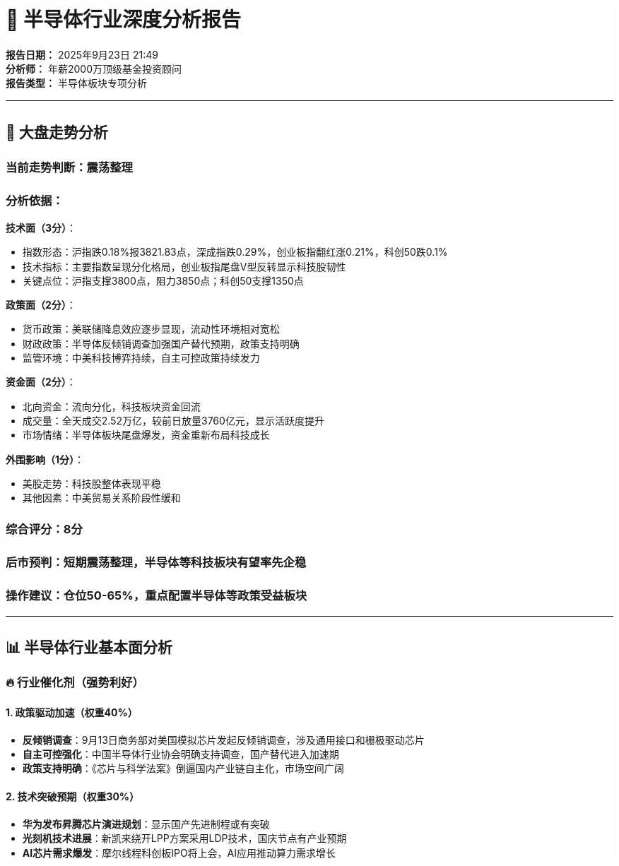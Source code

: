 # 🚀 半导体行业深度分析报告

**报告日期：** 2025年9月23日 21:49  
**分析师：** 年薪2000万顶级基金投资顾问  
**报告类型：** 半导体板块专项分析

---

## 🎯 大盘走势分析

### 当前走势判断：震荡整理

### 分析依据：
**技术面（3分）**：
- 指数形态：沪指跌0.18%报3821.83点，深成指跌0.29%，创业板指翻红涨0.21%，科创50跌0.1%
- 技术指标：主要指数呈现分化格局，创业板指尾盘V型反转显示科技股韧性
- 关键点位：沪指支撑3800点，阻力3850点；科创50支撑1350点

**政策面（2分）**：
- 货币政策：美联储降息效应逐步显现，流动性环境相对宽松
- 财政政策：半导体反倾销调查加强国产替代预期，政策支持明确
- 监管环境：中美科技博弈持续，自主可控政策持续发力

**资金面（2分）**：
- 北向资金：流向分化，科技板块资金回流
- 成交量：全天成交2.52万亿，较前日放量3760亿元，显示活跃度提升
- 市场情绪：半导体板块尾盘爆发，资金重新布局科技成长

**外围影响（1分）**：
- 美股走势：科技股整体表现平稳
- 其他因素：中美贸易关系阶段性缓和

### 综合评分：8分
### 后市预判：短期震荡整理，半导体等科技板块有望率先企稳
### 操作建议：仓位50-65%，重点配置半导体等政策受益板块

---

## 📊 半导体行业基本面分析

### 🔥 行业催化剂（强势利好）

#### 1. 政策驱动加速（权重40%）
- **反倾销调查**：9月13日商务部对美国模拟芯片发起反倾销调查，涉及通用接口和栅极驱动芯片
- **自主可控强化**：中国半导体行业协会明确支持调查，国产替代进入加速期
- **政策支持明确**：《芯片与科学法案》倒逼国内产业链自主化，市场空间广阔

#### 2. 技术突破预期（权重30%）
- **华为发布昇腾芯片演进规划**：显示国产先进制程或有突破
- **光刻机技术进展**：新凯来绕开LPP方案采用LDP技术，国庆节点有产业预期
- **AI芯片需求爆发**：摩尔线程科创板IPO将上会，AI应用推动算力需求增长
